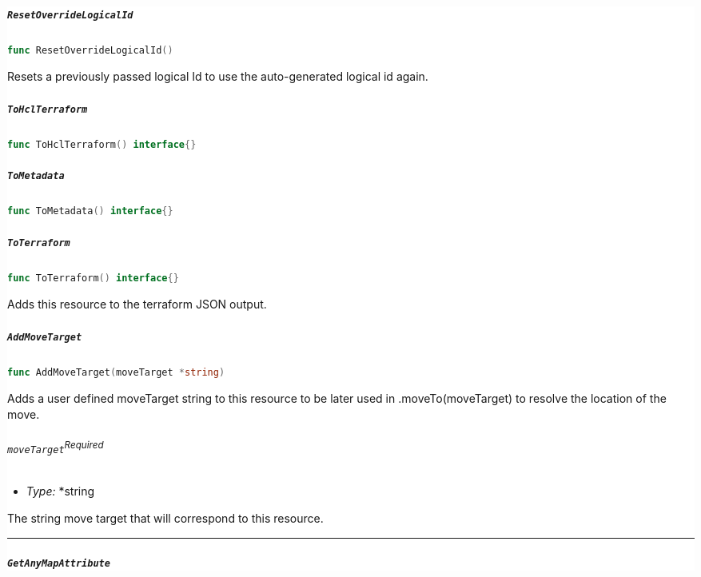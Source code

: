 ##### `ResetOverrideLogicalId` <a name="ResetOverrideLogicalId" id="rhizo-co-terraform-provider-oci.dnsResolver.DnsResolver.resetOverrideLogicalId"></a>

```go
func ResetOverrideLogicalId()
```

Resets a previously passed logical Id to use the auto-generated logical id again.

##### `ToHclTerraform` <a name="ToHclTerraform" id="rhizo-co-terraform-provider-oci.dnsResolver.DnsResolver.toHclTerraform"></a>

```go
func ToHclTerraform() interface{}
```

##### `ToMetadata` <a name="ToMetadata" id="rhizo-co-terraform-provider-oci.dnsResolver.DnsResolver.toMetadata"></a>

```go
func ToMetadata() interface{}
```

##### `ToTerraform` <a name="ToTerraform" id="rhizo-co-terraform-provider-oci.dnsResolver.DnsResolver.toTerraform"></a>

```go
func ToTerraform() interface{}
```

Adds this resource to the terraform JSON output.

##### `AddMoveTarget` <a name="AddMoveTarget" id="rhizo-co-terraform-provider-oci.dnsResolver.DnsResolver.addMoveTarget"></a>

```go
func AddMoveTarget(moveTarget *string)
```

Adds a user defined moveTarget string to this resource to be later used in .moveTo(moveTarget) to resolve the location of the move.

###### `moveTarget`<sup>Required</sup> <a name="moveTarget" id="rhizo-co-terraform-provider-oci.dnsResolver.DnsResolver.addMoveTarget.parameter.moveTarget"></a>

- *Type:* *string

The string move target that will correspond to this resource.

---

##### `GetAnyMapAttribute` <a name="GetAnyMapAttribute" id="rhizo-co-terraform-provider-oci.dnsResolver.DnsResolver.getAnyMapAttribute"></a>
